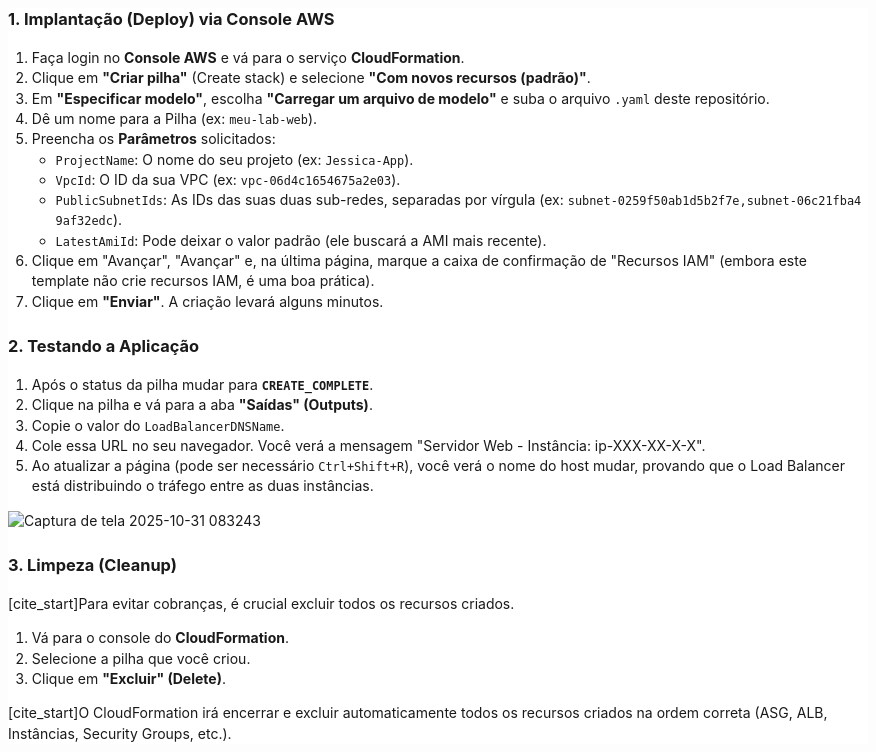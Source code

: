 ### 1. Implantação (Deploy) via Console AWS

1.  Faça login no **Console AWS** e vá para o serviço **CloudFormation**.
2.  Clique em **"Criar pilha"** (Create stack) e selecione **"Com novos recursos (padrão)"**.
3.  Em **"Especificar modelo"**, escolha **"Carregar um arquivo de modelo"** e suba o arquivo `.yaml` deste repositório.
4.  Dê um nome para a Pilha (ex: `meu-lab-web`).
5.  Preencha os **Parâmetros** solicitados:
    * `ProjectName`: O nome do seu projeto (ex: `Jessica-App`).
    * `VpcId`: O ID da sua VPC (ex: `vpc-06d4c1654675a2e03`).
    * `PublicSubnetIds`: As IDs das suas duas sub-redes, separadas por vírgula (ex: `subnet-0259f50ab1d5b2f7e,subnet-06c21fba49af32edc`).
    * `LatestAmiId`: Pode deixar o valor padrão (ele buscará a AMI mais recente).
6.  Clique em "Avançar", "Avançar" e, na última página, marque a caixa de confirmação de "Recursos IAM" (embora este template não crie recursos IAM, é uma boa prática).
7.  Clique em **"Enviar"**. A criação levará alguns minutos.

### 2. Testando a Aplicação

1.  Após o status da pilha mudar para **`CREATE_COMPLETE`**.
2.  Clique na pilha e vá para a aba **"Saídas" (Outputs)**.
3.  Copie o valor do `LoadBalancerDNSName`.
4.  Cole essa URL no seu navegador. Você verá a mensagem "Servidor Web - Instância: ip-XXX-XX-X-X".
5.  Ao atualizar a página (pode ser necessário `Ctrl+Shift+R`), você verá o nome do host mudar, provando que o Load Balancer está distribuindo o tráfego entre as duas instâncias.
<img width="1887" height="807" alt="Captura de tela 2025-10-31 083243" src="https://github.com/user-attachments/assets/30c98da7-8ef3-4d0a-839d-e1518f830416" />


### 3. Limpeza (Cleanup)

[cite_start]Para evitar cobranças, é crucial excluir todos os recursos criados.

1.  Vá para o console do **CloudFormation**.
2.  Selecione a pilha que você criou.
3.  Clique em **"Excluir" (Delete)**.

[cite_start]O CloudFormation irá encerrar e excluir automaticamente todos os recursos criados na ordem correta (ASG, ALB, Instâncias, Security Groups, etc.).
